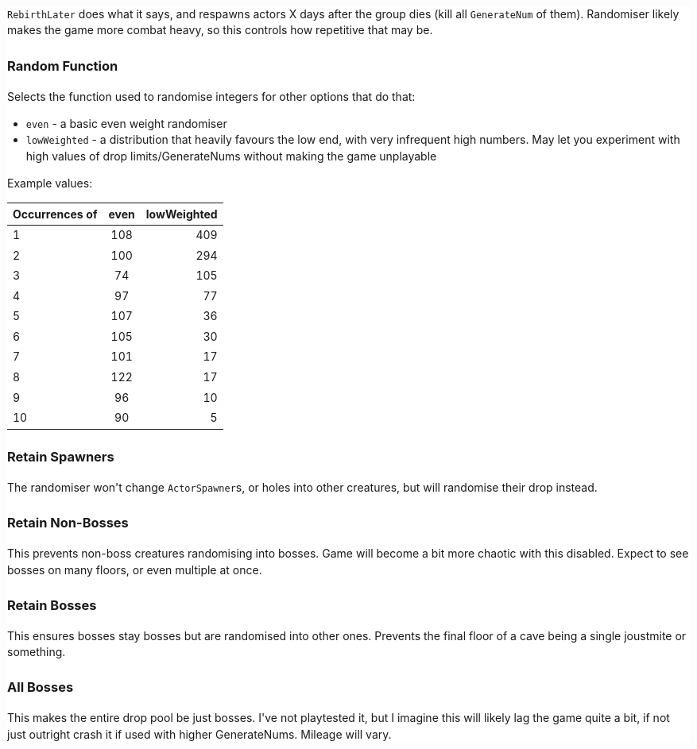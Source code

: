 `RebirthLater` does what it says, and respawns actors X days after the group dies (kill all `GenerateNum` of them). Randomiser likely makes the game more combat heavy, so this controls how repetitive that may be.

### Random Function

Selects the function used to randomise integers for other options that do that:

- `even` - a basic even weight randomiser
- `lowWeighted` - a distribution that heavily favours the low end, with very infrequent high numbers. May let you experiment with high values of drop limits/GenerateNums without making the game unplayable

Example values:

| Occurrences of    |   even   | lowWeighted
| :---------------- | :------: | ----:
| 1                 |   108    | 409 
| 2                 |   100    | 294 
| 3                 |   74     | 105 
| 4                 |   97     | 77  
| 5                 |   107    | 36
| 6                 |   105    | 30
| 7                 |   101    | 17
| 8                 |   122    | 17
| 9                 |   96     | 10
| 10                |   90     | 5

### Retain Spawners

The randomiser won't change `ActorSpawner`s, or holes into other creatures, but will randomise their drop instead.

### Retain Non-Bosses

This prevents non-boss creatures randomising into bosses. Game will become a bit more chaotic with this disabled. Expect to see bosses on many floors, or even multiple at once.

### Retain Bosses

This ensures bosses stay bosses but are randomised into other ones. Prevents the final floor of a cave being a single joustmite or something.

### All Bosses

This makes the entire drop pool be just bosses. I've not playtested it, but I imagine this will likely lag the game quite a bit, if not just outright crash it if used with higher GenerateNums. Mileage will vary.
